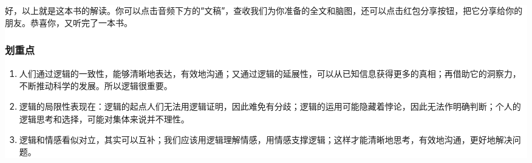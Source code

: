 好，以上就是这本书的解读。你可以点击音频下方的“文稿”，查收我们为你准备的全文和脑图，还可以点击红包分享按钮，把它分享给你的朋友。恭喜你，又听完了一本书。



### 划重点

 1. 人们通过逻辑的一致性，能够清晰地表达，有效地沟通；又通过逻辑的延展性，可以从已知信息获得更多的真相；再借助它的洞察力，不断推动科学的发展。所以逻辑很重要。

 2. 逻辑的局限性表现在：逻辑的起点人们无法用逻辑证明，因此难免有分歧；逻辑的运用可能隐藏着悖论，因此无法作明确判断；个人的逻辑思考和选择，可能对集体来说并不理性。

 3. 逻辑和情感看似对立，其实可以互补；我们应该用逻辑理解情感，用情感支撑逻辑；这样才能清晰地思考，有效地沟通，更好地解决问题。





